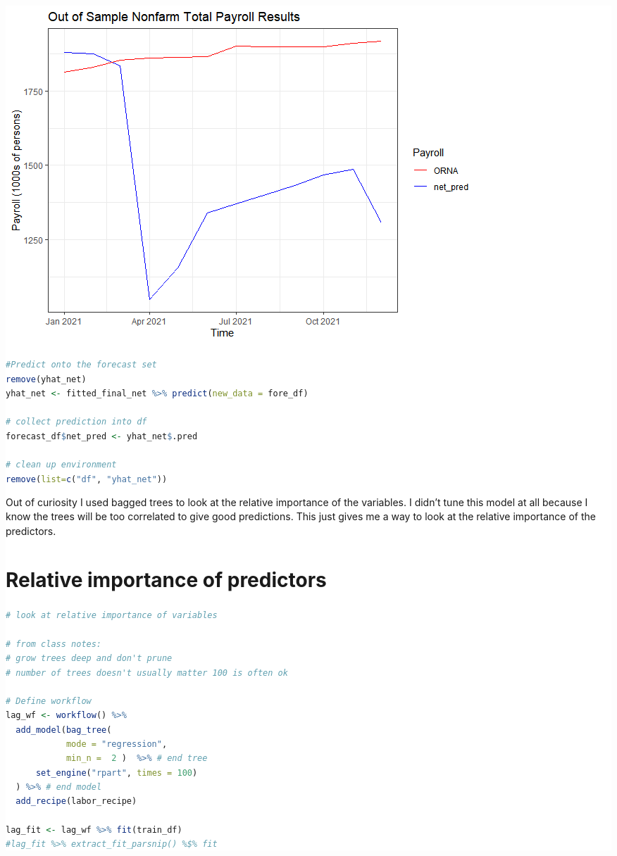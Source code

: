 ![](Bishop_CodingSample_files/figure-gfm/unnamed-chunk-8-1.png)

``` r
#Predict onto the forecast set
remove(yhat_net)
yhat_net <- fitted_final_net %>% predict(new_data = fore_df)

# collect prediction into df
forecast_df$net_pred <- yhat_net$.pred

# clean up environment
remove(list=c("df", "yhat_net"))
```

Out of curiosity I used bagged trees to look at the relative importance
of the variables. I didn’t tune this model at all because I know the
trees will be too correlated to give good predictions. This just gives
me a way to look at the relative importance of the predictors.

# Relative importance of predictors

``` r
# look at relative importance of variables

# from class notes:
# grow trees deep and don't prune
# number of trees doesn't usually matter 100 is often ok

# Define workflow
lag_wf <- workflow() %>%
  add_model(bag_tree(
            mode = "regression",
            min_n =  2 )  %>% # end tree  
      set_engine("rpart", times = 100)
  ) %>% # end model
  add_recipe(labor_recipe) 

lag_fit <- lag_wf %>% fit(train_df)
#lag_fit %>% extract_fit_parsnip() %$% fit

```